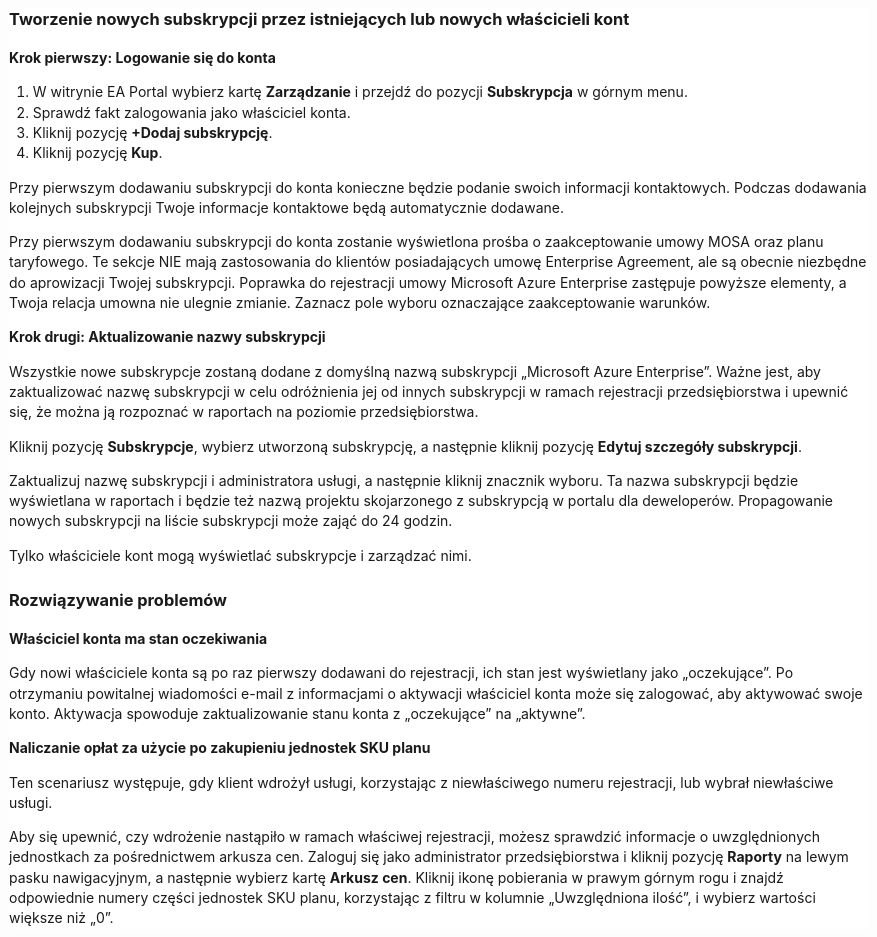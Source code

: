 ### <a name="existingnew-account-owners-to-create-new-subscriptions"></a>Tworzenie nowych subskrypcji przez istniejących lub nowych właścicieli kont

**Krok pierwszy: Logowanie się do konta**
1. W witrynie EA Portal wybierz kartę **Zarządzanie** i przejdź do pozycji **Subskrypcja** w górnym menu.
1. Sprawdź fakt zalogowania jako właściciel konta.
1. Kliknij pozycję **+Dodaj subskrypcję**.
1. Kliknij pozycję **Kup**.

Przy pierwszym dodawaniu subskrypcji do konta konieczne będzie podanie swoich informacji kontaktowych. Podczas dodawania kolejnych subskrypcji Twoje informacje kontaktowe będą automatycznie dodawane.

Przy pierwszym dodawaniu subskrypcji do konta zostanie wyświetlona prośba o zaakceptowanie umowy MOSA oraz planu taryfowego. Te sekcje NIE mają zastosowania do klientów posiadających umowę Enterprise Agreement, ale są obecnie niezbędne do aprowizacji Twojej subskrypcji. Poprawka do rejestracji umowy Microsoft Azure Enterprise zastępuje powyższe elementy, a Twoja relacja umowna nie ulegnie zmianie. Zaznacz pole wyboru oznaczające zaakceptowanie warunków.

**Krok drugi: Aktualizowanie nazwy subskrypcji**

Wszystkie nowe subskrypcje zostaną dodane z domyślną nazwą subskrypcji „Microsoft Azure Enterprise”. Ważne jest, aby zaktualizować nazwę subskrypcji w celu odróżnienia jej od innych subskrypcji w ramach rejestracji przedsiębiorstwa i upewnić się, że można ją rozpoznać w raportach na poziomie przedsiębiorstwa.

Kliknij pozycję **Subskrypcje**, wybierz utworzoną subskrypcję, a następnie kliknij pozycję **Edytuj szczegóły subskrypcji**.

Zaktualizuj nazwę subskrypcji i administratora usługi, a następnie kliknij znacznik wyboru. Ta nazwa subskrypcji będzie wyświetlana w raportach i będzie też nazwą projektu skojarzonego z subskrypcją w portalu dla deweloperów.
Propagowanie nowych subskrypcji na liście subskrypcji może zająć do 24 godzin.

Tylko właściciele kont mogą wyświetlać subskrypcje i zarządzać nimi.

### <a name="troubleshooting"></a>Rozwiązywanie problemów

**Właściciel konta ma stan oczekiwania**

Gdy nowi właściciele konta są po raz pierwszy dodawani do rejestracji, ich stan jest wyświetlany jako „oczekujące”. Po otrzymaniu powitalnej wiadomości e-mail z informacjami o aktywacji właściciel konta może się zalogować, aby aktywować swoje konto. Aktywacja spowoduje zaktualizowanie stanu konta z „oczekujące” na „aktywne”.

**Naliczanie opłat za użycie po zakupieniu jednostek SKU planu**

Ten scenariusz występuje, gdy klient wdrożył usługi, korzystając z niewłaściwego numeru rejestracji, lub wybrał niewłaściwe usługi.

Aby się upewnić, czy wdrożenie nastąpiło w ramach właściwej rejestracji, możesz sprawdzić informacje o uwzględnionych jednostkach za pośrednictwem arkusza cen. Zaloguj się jako administrator przedsiębiorstwa i kliknij pozycję **Raporty** na lewym pasku nawigacyjnym, a następnie wybierz kartę **Arkusz cen**. Kliknij ikonę pobierania w prawym górnym rogu i znajdź odpowiednie numery części jednostek SKU planu, korzystając z filtru w kolumnie „Uwzględniona ilość”, i wybierz wartości większe niż „0”.
